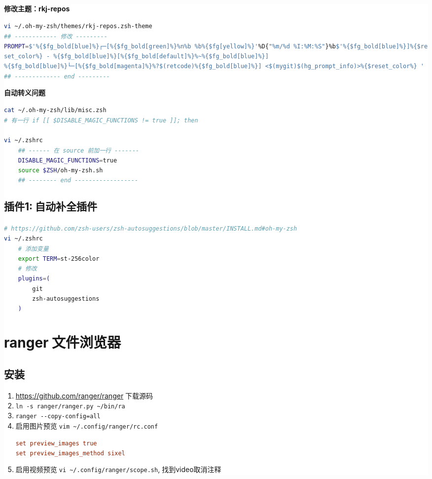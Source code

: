 **修改主题：rkj-repos**

```bash
vi ~/.oh-my-zsh/themes/rkj-repos.zsh-theme
## ------------ 修改 ---------
PROMPT=$'%{$fg_bold[blue]%}┌─[%{$fg_bold[green]%}%n%b %b%{$fg[yellow]%}'%D{"%m/%d %I:%M:%S"}%b$'%{$fg_bold[blue]%}]%{$reset_color%} - %{$fg_bold[blue]%}[%{$fg_bold[default]%}%~%{$fg_bold[blue]%}]
%{$fg_bold[blue]%}└─[%{$fg_bold[magenta]%}%?$(retcode)%{$fg_bold[blue]%}] <$(mygit)$(hg_prompt_info)>%{$reset_color%} '
## ------------- end ---------
```

**自动转义问题**

```bash
cat ~/.oh-my-zsh/lib/misc.zsh
# 有一行 if [[ $DISABLE_MAGIC_FUNCTIONS != true ]]; then

vi ~/.zshrc
    ## ------ 在 source 前加一行 -------
    DISABLE_MAGIC_FUNCTIONS=true
    source $ZSH/oh-my-zsh.sh
    ## -------- end ------------------
```

## 插件1: 自动补全插件

```bash
# https://github.com/zsh-users/zsh-autosuggestions/blob/master/INSTALL.md#oh-my-zsh
vi ~/.zshrc
    # 添加变量
    export TERM=st-256color
    # 修改 
    plugins=(
        git
        zsh-autosuggestions
    )
```

# ranger 文件浏览器

## 安装

1. https://github.com/ranger/ranger 下载源码
2. `ln -s ranger/ranger.py ~/bin/ra`
3. `ranger --copy-config=all`
4. 启用图片预览 `vim ~/.config/ranger/rc.conf`
    ```conf
    set preview_images true
    set preview_images_method sixel
    ```
5. 启用视频预览 `vi ~/.config/ranger/scope.sh`, 找到video取消注释
